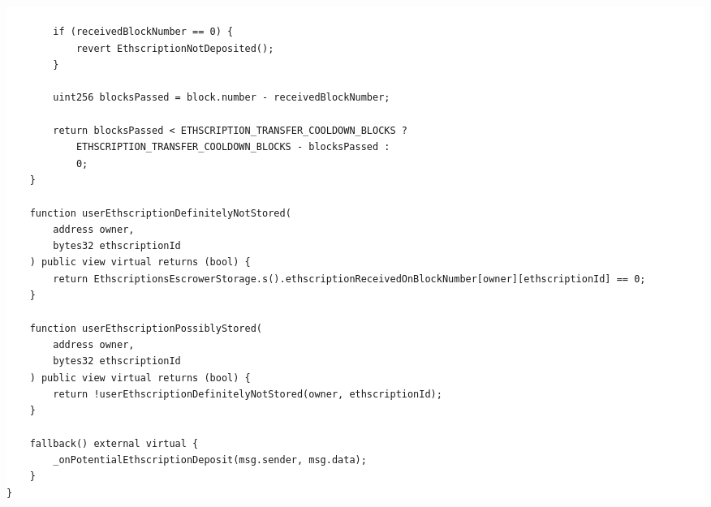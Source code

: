 ```solidity
        
        if (receivedBlockNumber == 0) {
            revert EthscriptionNotDeposited();
        }
        
        uint256 blocksPassed = block.number - receivedBlockNumber;
        
        return blocksPassed < ETHSCRIPTION_TRANSFER_COOLDOWN_BLOCKS ?
            ETHSCRIPTION_TRANSFER_COOLDOWN_BLOCKS - blocksPassed :
            0;
    }
    
    function userEthscriptionDefinitelyNotStored(
        address owner,
        bytes32 ethscriptionId
    ) public view virtual returns (bool) {
        return EthscriptionsEscrowerStorage.s().ethscriptionReceivedOnBlockNumber[owner][ethscriptionId] == 0;
    }
    
    function userEthscriptionPossiblyStored(
        address owner,
        bytes32 ethscriptionId
    ) public view virtual returns (bool) {
        return !userEthscriptionDefinitelyNotStored(owner, ethscriptionId);
    }
    
    fallback() external virtual {
        _onPotentialEthscriptionDeposit(msg.sender, msg.data);
    }
}

```





















